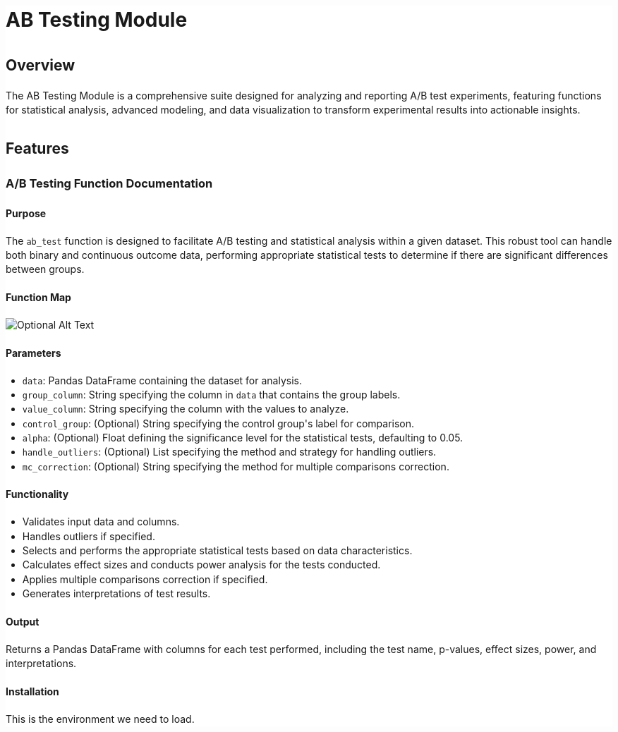 # AB Testing Module

## Overview

The AB Testing Module is a comprehensive suite designed for analyzing and reporting A/B test experiments, featuring functions for statistical analysis, advanced modeling, and data visualization to transform experimental results into actionable insights.


## Features

### A/B Testing Function Documentation

#### Purpose

The `ab_test` function is designed to facilitate A/B testing and statistical analysis within a given dataset. This robust tool can handle both binary and continuous outcome data, performing appropriate statistical tests to determine if there are significant differences between groups.

#### Function Map

<img src="https://github.com/knowusuboaky/ab_testing_module/blob/main/README_files/figure-markdown/mermaid-figure-1.png?raw=true" width="1526" height="459" alt="Optional Alt Text">

#### Parameters

- `data`: Pandas DataFrame containing the dataset for analysis.
- `group_column`: String specifying the column in `data` that contains the group labels.
- `value_column`: String specifying the column with the values to analyze.
- `control_group`: (Optional) String specifying the control group's label for comparison.
- `alpha`: (Optional) Float defining the significance level for the statistical tests, defaulting to 0.05.
- `handle_outliers`: (Optional) List specifying the method and strategy for handling outliers.
- `mc_correction`: (Optional) String specifying the method for multiple comparisons correction.

#### Functionality

- Validates input data and columns.
- Handles outliers if specified.
- Selects and performs the appropriate statistical tests based on data characteristics.
- Calculates effect sizes and conducts power analysis for the tests conducted.
- Applies multiple comparisons correction if specified.
- Generates interpretations of test results.

#### Output

Returns a Pandas DataFrame with columns for each test performed, including the test name, p-values, effect sizes, power, and interpretations.


#### Installation

This is the environment we need to load.
